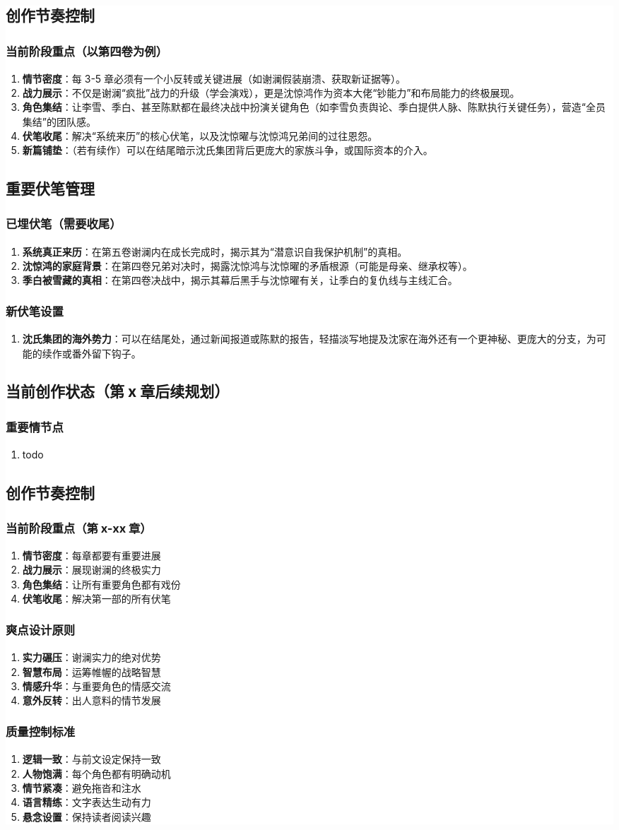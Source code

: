 
## 创作节奏控制

### 当前阶段重点（以第四卷为例）

1.  **情节密度**：每 3-5 章必须有一个小反转或关键进展（如谢澜假装崩溃、获取新证据等）。
2.  **战力展示**：不仅是谢澜“疯批”战力的升级（学会演戏），更是沈惊鸿作为资本大佬“钞能力”和布局能力的终极展现。
3.  **角色集结**：让李雪、季白、甚至陈默都在最终决战中扮演关键角色（如李雪负责舆论、季白提供人脉、陈默执行关键任务），营造“全员集结”的团队感。
4.  **伏笔收尾**：解决“系统来历”的核心伏笔，以及沈惊曜与沈惊鸿兄弟间的过往恩怨。
5.  **新篇铺垫**：（若有续作）可以在结尾暗示沈氏集团背后更庞大的家族斗争，或国际资本的介入。

## 重要伏笔管理

### 已埋伏笔（需要收尾）

1.  **系统真正来历**：在第五卷谢澜内在成长完成时，揭示其为“潜意识自我保护机制”的真相。
2.  **沈惊鸿的家庭背景**：在第四卷兄弟对决时，揭露沈惊鸿与沈惊曜的矛盾根源（可能是母亲、继承权等）。
3.  **季白被雪藏的真相**：在第四卷决战中，揭示其幕后黑手与沈惊曜有关，让季白的复仇线与主线汇合。

### 新伏笔设置

1.  **沈氏集团的海外势力**：可以在结尾处，通过新闻报道或陈默的报告，轻描淡写地提及沈家在海外还有一个更神秘、更庞大的分支，为可能的续作或番外留下钩子。

## 当前创作状态（第 x 章后续规划）

### 重要情节点

1. todo

## 创作节奏控制

### 当前阶段重点（第 x-xx 章）

1. **情节密度**：每章都要有重要进展
2. **战力展示**：展现谢澜的终极实力
3. **角色集结**：让所有重要角色都有戏份
4. **伏笔收尾**：解决第一部的所有伏笔

### 爽点设计原则

1. **实力碾压**：谢澜实力的绝对优势
2. **智慧布局**：运筹帷幄的战略智慧
3. **情感升华**：与重要角色的情感交流
4. **意外反转**：出人意料的情节发展

### 质量控制标准

1. **逻辑一致**：与前文设定保持一致
2. **人物饱满**：每个角色都有明确动机
3. **情节紧凑**：避免拖沓和注水
4. **语言精练**：文字表达生动有力
5. **悬念设置**：保持读者阅读兴趣

